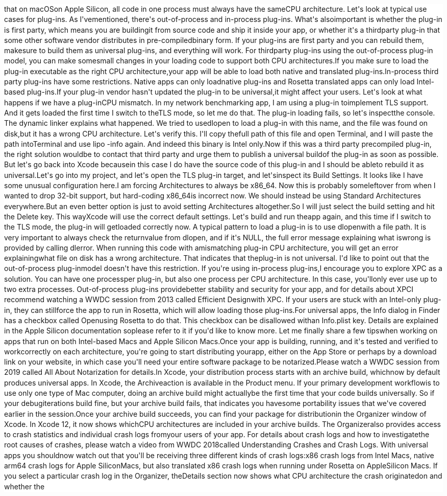 that on macOSon Apple Silicon, all code in one process must always have the sameCPU architecture. Let's look at typical use cases for plug-ins. As I'vementioned, there's out-of-process and in-process plug-ins. What's alsoimportant is whether the plug-in is first party, which means you are buildingit from source code and ship it inside your app, or whether it's a thirdparty plug-in that some other software vendor distributes in pre-compiledbinary form. If your plug-ins are first party and you can rebuild them, makesure to build them as universal plug-ins, and everything will work. For thirdparty plug-ins using the out-of-process plug-in model, you can make somesmall changes in your loading code to support both CPU architectures.If you make sure to load the plug-in executable as the right CPU architecture,your app will be able to load both native and translated plug-ins.In-process third party plug-ins have some restrictions. Native apps can only loadnative plug-ins and Rosetta translated apps can only load Intel-based plug-ins.If your plug-in vendor hasn't updated the plug-in to be universal,it might affect your users. Let's look at what happens if we have a plug-inCPU mismatch. In my network benchmarking app, I am using a plug-in toimplement TLS support. And it gets loaded the first time I switch to theTLS mode, so let me do that. The plug-in loading fails, so let's inspectthe console. The dynamic linker explains what happened. We tried to usedlopen to load a plug-in with this name, and the file was found on disk,but it has a wrong CPU architecture. Let's verify this. I'll copy thefull path of this file and open Terminal, and I will paste the path intoTerminal and use lipo -info again. And indeed this binary is Intel only.Now if this was a third party precompiled plug-in, the right solution wouldbe to contact that third party and urge them to publish a universal buildof the plug-in as soon as possible. But let's go back into Xcode becausein this case I do have the source code of this plug-in and I should be ableto rebuild it as universal.Let's go into my project, and let's open the TLS plug-in target, and let'sinspect its Build Settings. It looks like I have some unusual configuration here.I am forcing Architectures to always be x86_64. Now this is probably someleftover from when I wanted to drop 32-bit support, but hard-coding x86_64is incorrect now. We should instead be using Standard Architectures everywhere.But an even better option is just to avoid setting Architectures altogether.So I will just select the build setting and hit the Delete key. This wayXcode will use the correct default settings. Let's build and run theapp again, and this time if I switch to the TLS mode, the plug-in will getloaded correctly now. A typical pattern to load a plug-in is to use dlopenwith a file path. It is very important to always check the returnvalue from dlopen, and if it's NULL, the full error message explaining what iswrong is provided by calling dlerror. When running this code with amismatching plug-in CPU architecture, you will get an error explainingwhat file on disk has a wrong architecture. That indicates that theplug-in is not universal. I'd like to point out that the out-of-process plug-inmodel doesn't have this restriction. If you're using in-process plug-ins,I encourage you to explore XPC as a solution. You can have one processper plug-in, but also one process per CPU architecture. In this case, you'llonly ever use up to two extra processes. Out-of-process plug-ins providebetter stability and security for your app, and for details about XPCI recommend watching a WWDC session from 2013 called Efficient Designwith XPC. If your users are stuck with an Intel-only plug-in, they can stillforce the app to run in Rosetta, which will allow loading those plug-ins.For universal apps, the Info dialog in Finder has a checkbox called Openusing Rosetta to do that. This checkbox can be disallowed withan Info.plist key. Details are explained in the Apple Silicon documentation soplease refer to it if you'd like to know more. Let me finally share a few tipswhen working on apps that run on both Intel-based Macs and Apple Silicon Macs.Once your app is building, running, and it's tested and verified to workcorrectly on each architecture, you're going to start distributing yourapp, either on the App Store or perhaps by a download link on your website, in which case you'll need your entire software package to be notarized.Please watch a WWDC session from 2019 called All About Notarization for details.In Xcode, your distribution process starts with an archive build, whichnow by default produces universal apps. In Xcode, the Archiveaction is available in the Product menu. If your primary development workflowis to use only one type of Mac computer, doing an archive build might actuallybe the first time that your code builds universally. So if your debugiterations build fine, but your archive build fails, that indicates you havesome portability issues that we've covered earlier in the session.Once your archive build succeeds, you can find your package for distributionin the Organizer window of Xcode. In Xcode 12, it now shows whichCPU architectures are included in your archive builds. The Organizeralso provides access to crash statistics and individual crash logs fromyour users of your app. For details about crash logs and how to investigatethe root causes of crashes, please watch a video from WWDC 2018called Understanding Crashes and Crash Logs. With universal apps you shouldnow watch out that you'll be receiving three different kinds of crash logs:x86 crash logs from Intel Macs, native arm64 crash logs for Apple SiliconMacs, but also translated x86 crash logs when running under Rosetta on AppleSilicon Macs. If you select a particular crash log in the Organizer, theDetails section now shows what CPU architecture the crash originatedon and whether the